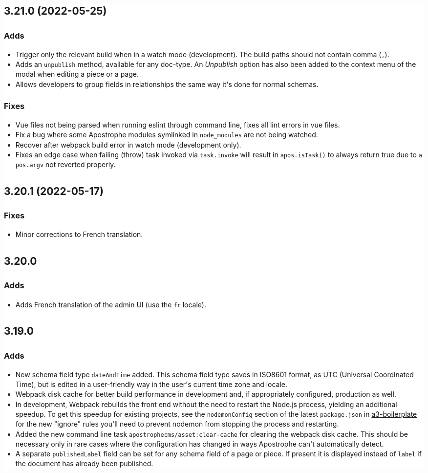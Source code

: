 ## 3.21.0 (2022-05-25)

### Adds

* Trigger only the relevant build when in a watch mode (development). The build paths should not contain comma (`,`).
* Adds an `unpublish` method, available for any doc-type.
An _Unpublish_ option has also been added to the context menu of the modal when editing a piece or a page.
* Allows developers to group fields in relationships the same way it's done for normal schemas.

### Fixes

* Vue files not being parsed when running eslint through command line, fixes all lint errors in vue files.
* Fix a bug where some Apostrophe modules symlinked in `node_modules` are not being watched.
* Recover after webpack build error in watch mode (development only).
* Fixes an edge case when failing (throw) task invoked via `task.invoke` will result in `apos.isTask()` to always return true due to `apos.argv` not reverted properly.

## 3.20.1 (2022-05-17)

### Fixes

* Minor corrections to French translation.

## 3.20.0

### Adds

* Adds French translation of the admin UI (use the `fr` locale).

## 3.19.0

### Adds

* New schema field type `dateAndTime` added. This schema field type saves in ISO8601 format, as UTC (Universal Coordinated Time), but is edited in a user-friendly way in the user's current time zone and locale.
* Webpack disk cache for better build performance in development and, if appropriately configured, production as well.
* In development, Webpack rebuilds the front end without the need to restart the Node.js process, yielding an additional speedup. To get this speedup for existing projects, see the `nodemonConfig` section of the latest `package.json` in [a3-boilerplate](https://github.com/apostrophecms/a3-boilerplate) for the new "ignore" rules you'll need to prevent nodemon from stopping the process and restarting.
* Added the new command line task `apostrophecms/asset:clear-cache` for clearing the webpack disk cache. This should be necessary only in rare cases where the configuration has changed in ways Apostrophe can't automatically detect.
* A separate `publishedLabel` field can be set for any schema field of a page or piece. If present it is displayed instead of `label` if the document has already been published.
